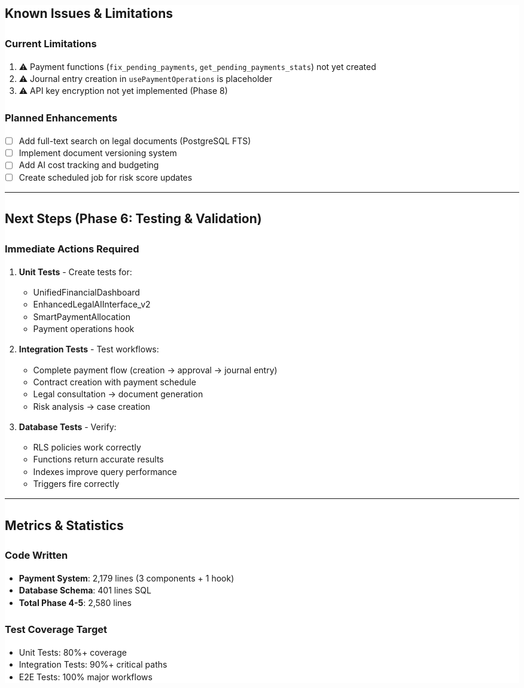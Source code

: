 ## Known Issues & Limitations

### Current Limitations
1. ⚠️ Payment functions (`fix_pending_payments`, `get_pending_payments_stats`) not yet created
2. ⚠️ Journal entry creation in `usePaymentOperations` is placeholder
3. ⚠️ API key encryption not yet implemented (Phase 8)

### Planned Enhancements
- [ ] Add full-text search on legal documents (PostgreSQL FTS)
- [ ] Implement document versioning system
- [ ] Add AI cost tracking and budgeting
- [ ] Create scheduled job for risk score updates

---

## Next Steps (Phase 6: Testing & Validation)

### Immediate Actions Required
1. **Unit Tests** - Create tests for:
   - UnifiedFinancialDashboard
   - EnhancedLegalAIInterface_v2
   - SmartPaymentAllocation
   - Payment operations hook

2. **Integration Tests** - Test workflows:
   - Complete payment flow (creation → approval → journal entry)
   - Contract creation with payment schedule
   - Legal consultation → document generation
   - Risk analysis → case creation

3. **Database Tests** - Verify:
   - RLS policies work correctly
   - Functions return accurate results
   - Indexes improve query performance
   - Triggers fire correctly

---

## Metrics & Statistics

### Code Written
- **Payment System**: 2,179 lines (3 components + 1 hook)
- **Database Schema**: 401 lines SQL
- **Total Phase 4-5**: 2,580 lines

### Test Coverage Target
- Unit Tests: 80%+ coverage
- Integration Tests: 90%+ critical paths
- E2E Tests: 100% major workflows
